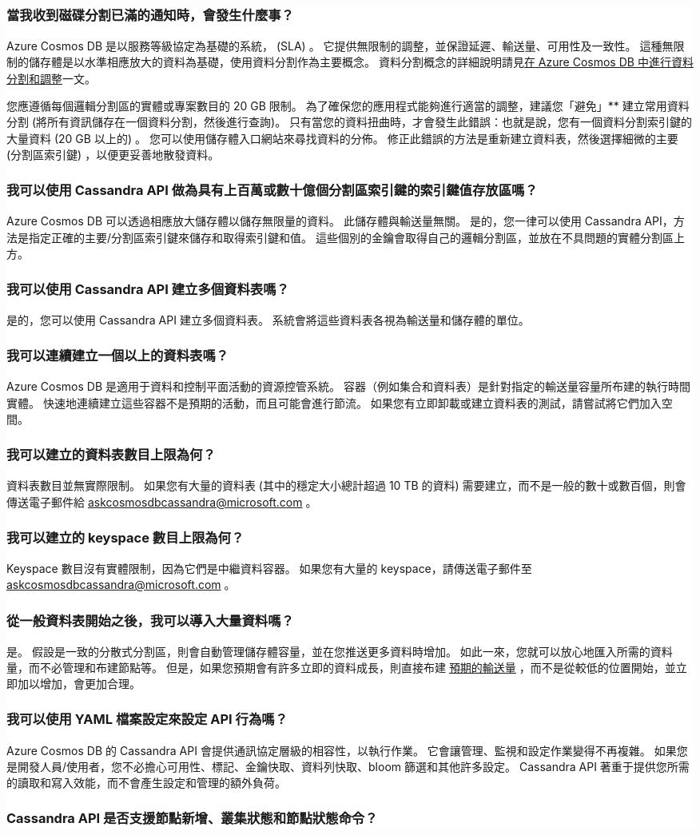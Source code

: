 ### <a name="what-happens-when-i-get-a-notification-that-a-partition-is-full"></a>當我收到磁碟分割已滿的通知時，會發生什麼事？

Azure Cosmos DB 是以服務等級協定為基礎的系統， (SLA) 。 它提供無限制的調整，並保證延遲、輸送量、可用性及一致性。 這種無限制的儲存體是以水準相應放大的資料為基礎，使用資料分割作為主要概念。 資料分割概念的詳細說明請見[在 Azure Cosmos DB 中進行資料分割和調整](partitioning-overview.md)一文。

您應遵循每個邏輯分割區的實體或專案數目的 20 GB 限制。 為了確保您的應用程式能夠進行適當的調整，建議您「避免」** 建立常用資料分割 (將所有資訊儲存在一個資料分割，然後進行查詢)。 只有當您的資料扭曲時，才會發生此錯誤：也就是說，您有一個資料分割索引鍵的大量資料 (20 GB 以上的) 。 您可以使用儲存體入口網站來尋找資料的分佈。 修正此錯誤的方法是重新建立資料表，然後選擇細微的主要 (分割區索引鍵) ，以便更妥善地散發資料。

### <a name="can-i-use-the-cassandra-api-as-a-key-value-store-with-millions-or-billions-of-partition-keys"></a>我可以使用 Cassandra API 做為具有上百萬或數十億個分割區索引鍵的索引鍵值存放區嗎？

Azure Cosmos DB 可以透過相應放大儲存體以儲存無限量的資料。 此儲存體與輸送量無關。 是的，您一律可以使用 Cassandra API，方法是指定正確的主要/分割區索引鍵來儲存和取得索引鍵和值。 這些個別的金鑰會取得自己的邏輯分割區，並放在不具問題的實體分割區上方。

### <a name="can-i-create-more-than-one-table-with-the-cassandra-api"></a>我可以使用 Cassandra API 建立多個資料表嗎？

是的，您可以使用 Cassandra API 建立多個資料表。 系統會將這些資料表各視為輸送量和儲存體的單位。

### <a name="can-i-create-more-than-one-table-in-succession"></a>我可以連續建立一個以上的資料表嗎？

Azure Cosmos DB 是適用于資料和控制平面活動的資源控管系統。 容器（例如集合和資料表）是針對指定的輸送量容量所布建的執行時間實體。 快速地連續建立這些容器不是預期的活動，而且可能會進行節流。 如果您有立即卸載或建立資料表的測試，請嘗試將它們加入空間。

### <a name="what-is-the-maximum-number-of-tables-that-i-can-create"></a>我可以建立的資料表數目上限為何？

資料表數目並無實際限制。 如果您有大量的資料表 (其中的穩定大小總計超過 10 TB 的資料) 需要建立，而不是一般的數十或數百個，則會傳送電子郵件給 [askcosmosdbcassandra@microsoft.com](mailto:askcosmosdbcassandra@microsoft.com) 。

### <a name="what-is-the-maximum-number-of-keyspaces-that-i-can-create"></a>我可以建立的 keyspace 數目上限為何？

Keyspace 數目沒有實體限制，因為它們是中繼資料容器。 如果您有大量的 keyspace，請傳送電子郵件至 [askcosmosdbcassandra@microsoft.com](mailto:askcosmosdbcassandra@microsoft.com) 。

### <a name="can-i-bring-in-a-lot-of-data-after-starting-from-a-normal-table"></a>從一般資料表開始之後，我可以導入大量資料嗎？

是。 假設是一致的分散式分割區，則會自動管理儲存體容量，並在您推送更多資料時增加。 如此一來，您就可以放心地匯入所需的資料量，而不必管理和布建節點等。 但是，如果您預期會有許多立即的資料成長，則直接布建 [預期的輸送量](set-throughput.md) ，而不是從較低的位置開始，並立即加以增加，會更加合理。

### <a name="can-i-use-yaml-file-settings-to-configure-api-behavior"></a>我可以使用 YAML 檔案設定來設定 API 行為嗎？

Azure Cosmos DB 的 Cassandra API 會提供通訊協定層級的相容性，以執行作業。 它會讓管理、監視和設定作業變得不再複雜。 如果您是開發人員/使用者，您不必擔心可用性、標記、金鑰快取、資料列快取、bloom 篩選和其他許多設定。 Cassandra API 著重于提供您所需的讀取和寫入效能，而不會產生設定和管理的額外負荷。

### <a name="will-the-cassandra-api-support-node-addition-cluster-status-and-node-status-commands"></a>Cassandra API 是否支援節點新增、叢集狀態和節點狀態命令？
